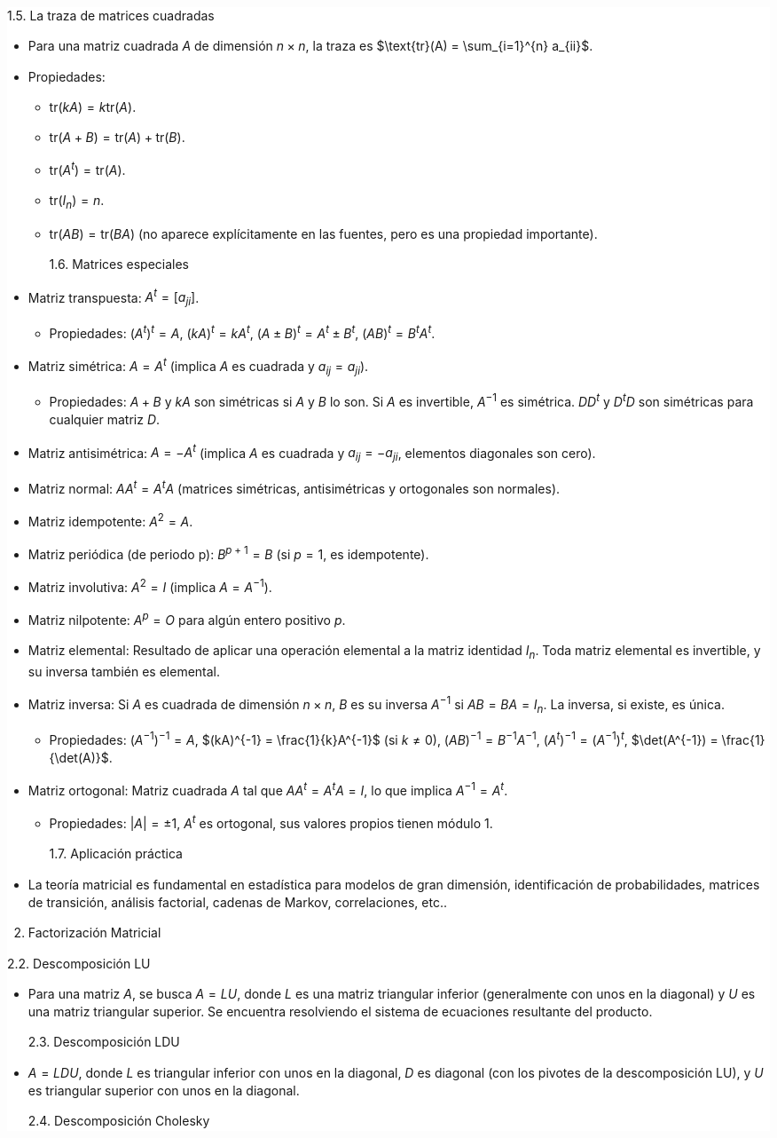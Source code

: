   1.5. La traza de matrices cuadradas

- Para una matriz cuadrada $A$ de dimensión $n \times n$, la traza es $\text{tr}(A) = \sum_{i=1}^{n} a_{ii}$.
- Propiedades:

  - $\text{tr}(kA) = k\text{tr}(A)$.
  - $\text{tr}(A + B) = \text{tr}(A) + \text{tr}(B)$.
  - $\text{tr}(A^t) = \text{tr}(A)$.
  - $\text{tr}(I_n) = n$.
  - $\text{tr}(AB) = \text{tr}(BA)$ (no aparece explícitamente en las fuentes, pero es una propiedad importante).

    1.6. Matrices especiales

- Matriz transpuesta: $A^t = [a_{ji}]$.
  - Propiedades: $(A^t)^t = A$, $(kA)^t = kA^t$, $(A \pm B)^t = A^t \pm B^t$, $(AB)^t = B^t A^t$.
- Matriz simétrica: $A = A^t$ (implica $A$ es cuadrada y $a_{ij} = a_{ji}$).
  - Propiedades: $A + B$ y $kA$ son simétricas si $A$ y $B$ lo son. Si $A$ es invertible, $A^{-1}$ es simétrica. $DD^t$ y $D^tD$ son simétricas para cualquier matriz $D$.
- Matriz antisimétrica: $A = -A^t$ (implica $A$ es cuadrada y $a_{ij} = -a_{ji}$, elementos diagonales son cero).
- Matriz normal: $AA^t = A^tA$ (matrices simétricas, antisimétricas y ortogonales son normales).
- Matriz idempotente: $A^2 = A$.
- Matriz periódica (de periodo p): $B^{p+1} = B$ (si $p = 1$, es idempotente).
- Matriz involutiva: $A^2 = I$ (implica $A = A^{-1}$).
- Matriz nilpotente: $A^p = O$ para algún entero positivo $p$.
- Matriz elemental: Resultado de aplicar una operación elemental a la matriz identidad $I_n$. Toda matriz elemental es invertible, y su inversa también es elemental.
- Matriz inversa: Si $A$ es cuadrada de dimensión $n \times n$, $B$ es su inversa $A^{-1}$ si $AB = BA = I_n$. La inversa, si existe, es única.
  - Propiedades: $(A^{-1})^{-1} = A$, $(kA)^{-1} = \frac{1}{k}A^{-1}$ (si $k \neq 0$), $(AB)^{-1} = B^{-1}A^{-1}$, $(A^t)^{-1} = (A^{-1})^t$, $\det(A^{-1}) = \frac{1}{\det(A)}$.
- Matriz ortogonal: Matriz cuadrada $A$ tal que $AA^t = A^tA = I$, lo que implica $A^{-1} = A^t$.

  - Propiedades: $|A| = \pm 1$, $A^t$ es ortogonal, sus valores propios tienen módulo 1.

    1.7. Aplicación práctica

- La teoría matricial es fundamental en estadística para modelos de gran dimensión, identificación de probabilidades, matrices de transición, análisis factorial, cadenas de Markov, correlaciones, etc..

2. Factorización Matricial

2.2. Descomposición LU

- Para una matriz $A$, se busca $A = LU$, donde $L$ es una matriz triangular inferior (generalmente con unos en la diagonal) y $U$ es una matriz triangular superior. Se encuentra resolviendo el sistema de ecuaciones resultante del producto.

  2.3. Descomposición LDU

- $A = LDU$, donde $L$ es triangular inferior con unos en la diagonal, $D$ es diagonal (con los pivotes de la descomposición LU), y $U$ es triangular superior con unos en la diagonal.

  2.4. Descomposición Cholesky
